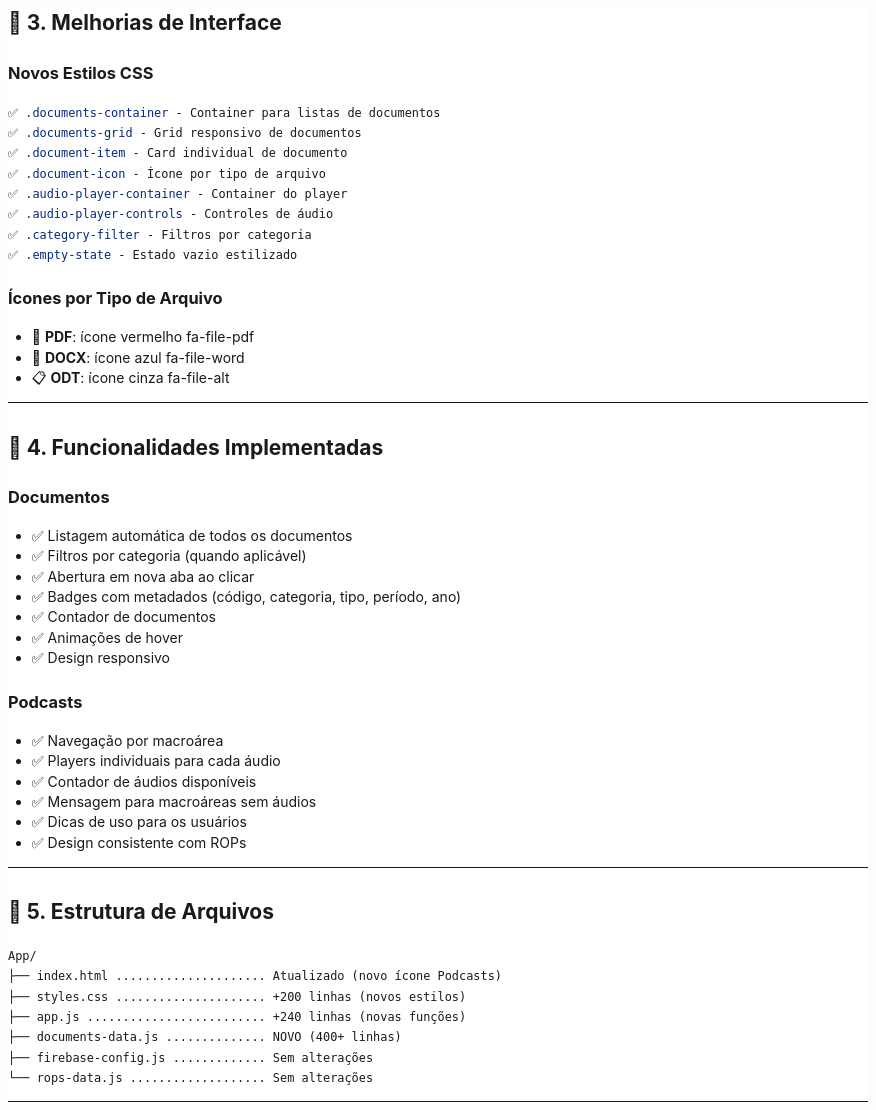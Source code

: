 
## 🎨 3. Melhorias de Interface

### Novos Estilos CSS
```css
✅ .documents-container - Container para listas de documentos
✅ .documents-grid - Grid responsivo de documentos
✅ .document-item - Card individual de documento
✅ .document-icon - Ícone por tipo de arquivo
✅ .audio-player-container - Container do player
✅ .audio-player-controls - Controles de áudio
✅ .category-filter - Filtros por categoria
✅ .empty-state - Estado vazio estilizado
```

### Ícones por Tipo de Arquivo
- 📄 **PDF**: ícone vermelho fa-file-pdf
- 📝 **DOCX**: ícone azul fa-file-word
- 📋 **ODT**: ícone cinza fa-file-alt

---

## 🔧 4. Funcionalidades Implementadas

### Documentos
- ✅ Listagem automática de todos os documentos
- ✅ Filtros por categoria (quando aplicável)
- ✅ Abertura em nova aba ao clicar
- ✅ Badges com metadados (código, categoria, tipo, período, ano)
- ✅ Contador de documentos
- ✅ Animações de hover
- ✅ Design responsivo

### Podcasts
- ✅ Navegação por macroárea
- ✅ Players individuais para cada áudio
- ✅ Contador de áudios disponíveis
- ✅ Mensagem para macroáreas sem áudios
- ✅ Dicas de uso para os usuários
- ✅ Design consistente com ROPs

---

## 📂 5. Estrutura de Arquivos

```
App/
├── index.html ..................... Atualizado (novo ícone Podcasts)
├── styles.css ..................... +200 linhas (novos estilos)
├── app.js ......................... +240 linhas (novas funções)
├── documents-data.js .............. NOVO (400+ linhas)
├── firebase-config.js ............. Sem alterações
└── rops-data.js ................... Sem alterações
```

---